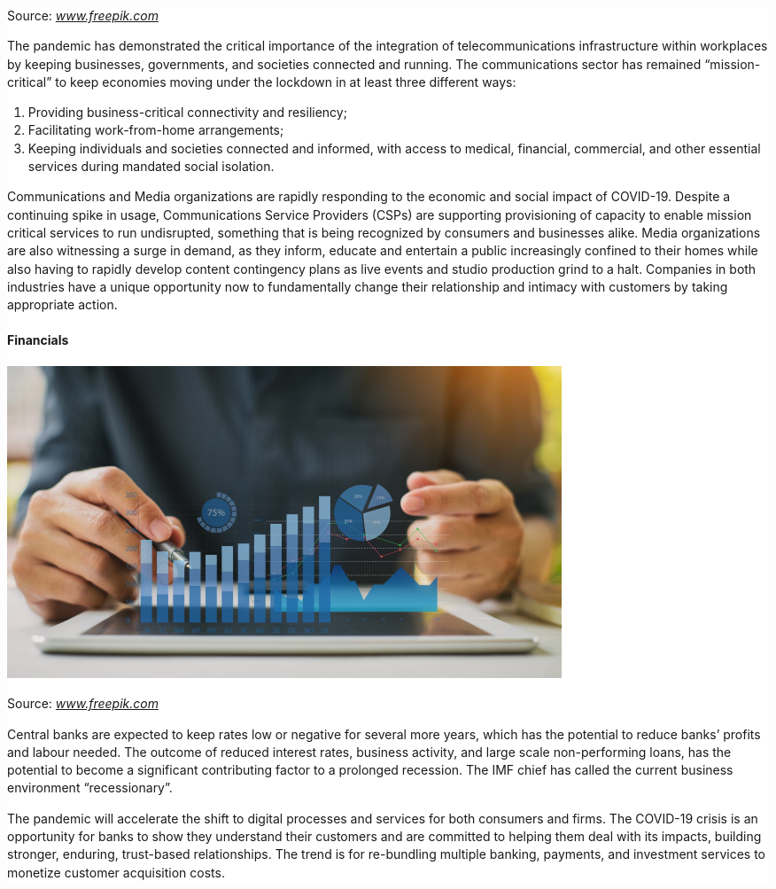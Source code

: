    Source: *www.freepik.com*
   
   The pandemic has demonstrated the critical importance of the integration of telecommunications infrastructure within workplaces by keeping businesses, governments, and societies connected and running. The communications sector has remained “mission-critical” to keep economies moving under the lockdown in at least three different ways: 

   1. Providing business-critical connectivity and resiliency; 
   2. Facilitating work-from-home arrangements; 
   3. Keeping individuals and societies connected and informed, with access to medical, financial, commercial, and other essential services during mandated social isolation.

   Communications and Media organizations are rapidly responding to the economic and social impact of COVID-19. Despite a continuing spike in usage, Communications Service Providers (CSPs) are supporting provisioning of capacity to enable mission critical services to run undisrupted, something that is being recognized by consumers and businesses alike. Media organizations are also witnessing a surge in demand, as they inform, educate and entertain a public increasingly confined to their homes while also having to rapidly develop content contingency plans as live events and studio production grind to a halt. Companies in both industries have a unique opportunity now to fundamentally change their relationship and intimacy with customers by taking appropriate action. 

   #### Financials

   ![Financials](image/financials.jpg)

   Source: *www.freepik.com*

   Central banks are expected to keep rates low or negative for several more years, which has the potential to reduce banks’ profits and labour needed. The outcome of reduced interest rates, business activity, and large scale non-performing loans, has the potential to become a significant contributing factor to a prolonged recession. The IMF chief has called the current business environment “recessionary”.

   The pandemic will accelerate the shift to digital processes and services for both consumers and firms. The COVID-19 crisis is an opportunity for banks to show they understand their customers and are committed to helping them deal with its impacts, building stronger, enduring, trust-based relationships. The trend is for re-bundling multiple banking, payments, and investment services to monetize customer acquisition costs. ‍
